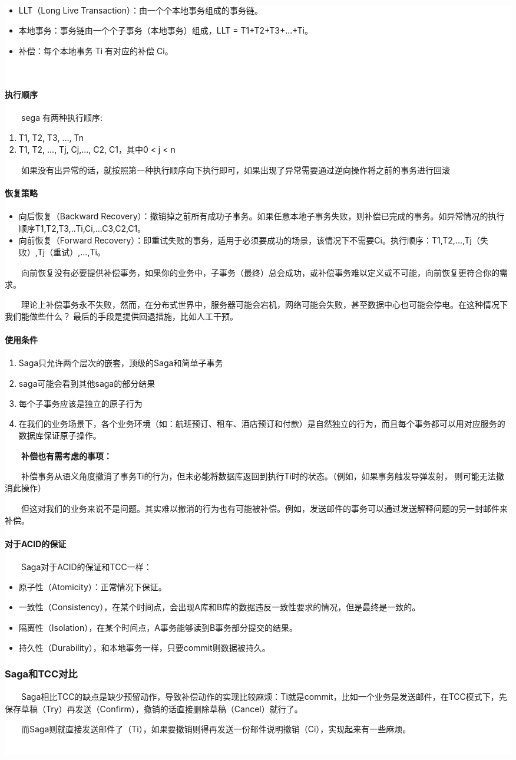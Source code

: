 * LLT（Long Live Transaction）：由⼀个个本地事务组成的事务链。

* 本地事务：事务链由⼀个个⼦事务（本地事务）组成，LLT = T1+T2+T3+...+Ti。

* 补偿：每个本地事务 Ti 有对应的补偿 Ci。

　　‍

#### 执⾏顺序

　　sega 有两种执行顺序:

1. T1, T2, T3, ..., Tn
2. T1, T2, ..., Tj, Cj,..., C2, C1，其中0 < j < n

　　如果没有出异常的话，就按照第一种执行顺序向下执行即可，如果出现了异常需要通过逆向操作将之前的事务进行回滚

#### 恢复策略

* 向后恢复（Backward Recovery）：撤销掉之前所有成功⼦事务。如果任意本地⼦事务失败，则补偿已完成的事务。如异常情况的执⾏顺序T1,T2,T3,..Ti,Ci,...C3,C2,C1。
* 向前恢复（Forward Recovery）：即重试失败的事务，适⽤于必须要成功的场景，该情况下不需要Ci。执⾏顺序：T1,T2,...,Tj（失败）,Tj（重试）,...,Ti。

　　向前恢复没有必要提供补偿事务，如果你的业务中，⼦事务（最终）总会成功，或补偿事务难以定义或不可能，向前恢复更符合你的需求。

　　理论上补偿事务永不失败，然⽽，在分布式世界中，服务器可能会宕机，⽹络可能会失败，甚⾄数据中⼼也可能会停电。在这种情况下我们能做些什么？ 最后的⼿段是提供回退措施，⽐如⼈⼯⼲预。

#### 使用条件

1. Saga只允许两个层次的嵌套，顶级的Saga和简单⼦事务
2. saga可能会看到其他saga的部分结果

3. 每个⼦事务应该是独立的原⼦⾏为
4. 在我们的业务场景下，各个业务环境（如：航班预订、租⻋、酒店预订和付款）是⾃然独⽴的⾏为，⽽且每个事务都可以⽤对应服务的数据库保证原⼦操作。

　　**补偿也有需考虑的事项：**

　　补偿事务从语义⻆度撤消了事务Ti的⾏为，但未必能将数据库返回到执⾏Ti时的状态。（例如，如果事务触发导弹发射， 则可能⽆法撤消此操作）

　　但这对我们的业务来说不是问题。其实难以撤消的⾏为也有可能被补偿。例如，发送邮件的事务可以通过发送解释问题的另⼀封邮件来补偿。

#### 对于ACID的保证

　　Saga对于ACID的保证和TCC⼀样：

* 原⼦性（Atomicity）：正常情况下保证。

* ⼀致性（Consistency），在某个时间点，会出现A库和B库的数据违反⼀致性要求的情况，但是最终是⼀致的。

* 隔离性（Isolation），在某个时间点，A事务能够读到B事务部分提交的结果。

* 持久性（Durability），和本地事务⼀样，只要commit则数据被持久。

### Saga和TCC对⽐

　　Saga相⽐TCC的缺点是缺少预留动作，导致补偿动作的实现⽐较麻烦：Ti就是commit，⽐如⼀个业务是发送邮件，在TCC模式下，先保存草稿（Try）再发送（Confirm），撤销的话直接删除草稿（Cancel）就⾏了。

　　⽽Saga则就直接发送邮件了（Ti），如果要撤销则得再发送⼀份邮件说明撤销（Ci），实现起来有⼀些麻烦。

　　‍
